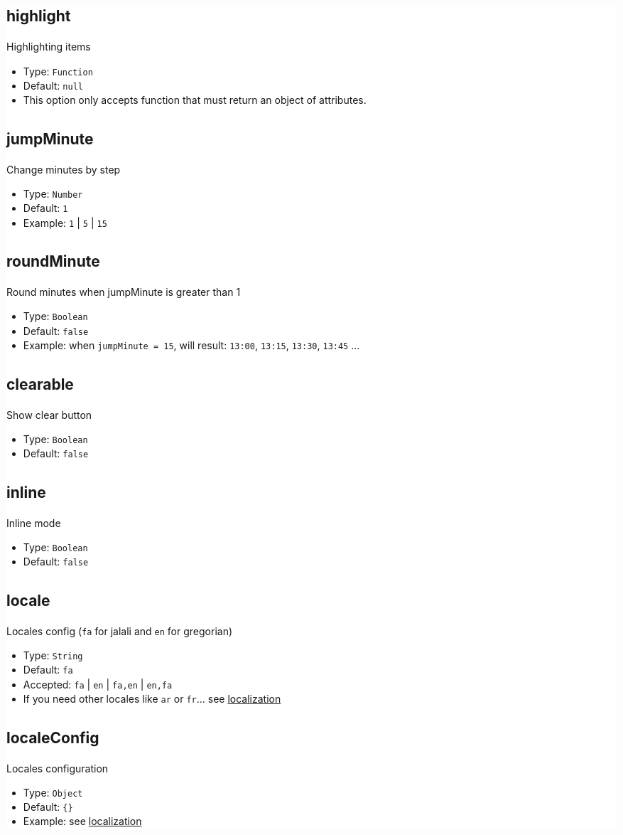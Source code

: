 
## highlight

Highlighting items
- Type: `Function`
- Default: `null`
- This option only accepts function that must return an object of attributes.


## jumpMinute

Change minutes by step
- Type: `Number`
- Default: `1`
- Example: `1` | `5` | `15`


## roundMinute

Round minutes when jumpMinute is greater than 1
- Type: `Boolean`
- Default: `false`
- Example: when `jumpMinute = 15`, will result: `13:00`, `13:15`, `13:30`, `13:45` ...


## clearable

Show clear button
- Type: `Boolean`
- Default: `false`


## inline

Inline mode
- Type: `Boolean`
- Default: `false`


## locale

Locales config (`fa` for jalali and `en` for gregorian)
- Type: `String`
- Default: `fa`
- Accepted: `fa` | `en` | `fa,en` | `en,fa`
- If you need other locales like `ar` or `fr`... see [localization](/guide/localization.html)


## localeConfig

Locales configuration
- Type: `Object`
- Default: `{}`
- Example: see [localization](/guide/localization.html)
